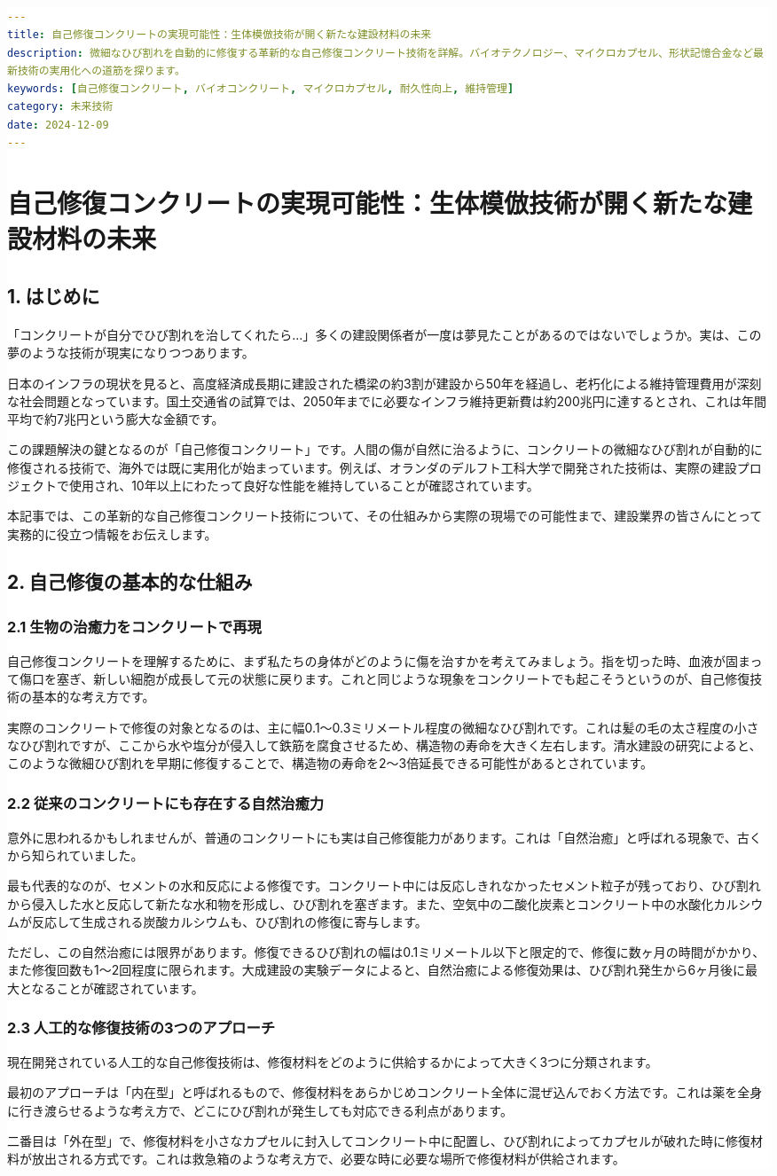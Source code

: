 ```yaml
---
title: 自己修復コンクリートの実現可能性：生体模倣技術が開く新たな建設材料の未来
description: 微細なひび割れを自動的に修復する革新的な自己修復コンクリート技術を詳解。バイオテクノロジー、マイクロカプセル、形状記憶合金など最新技術の実用化への道筋を探ります。
keywords: [自己修復コンクリート, バイオコンクリート, マイクロカプセル, 耐久性向上, 維持管理]
category: 未来技術
date: 2024-12-09
---
```


# 自己修復コンクリートの実現可能性：生体模倣技術が開く新たな建設材料の未来

## 1. はじめに

「コンクリートが自分でひび割れを治してくれたら...」多くの建設関係者が一度は夢見たことがあるのではないでしょうか。実は、この夢のような技術が現実になりつつあります。

日本のインフラの現状を見ると、高度経済成長期に建設された橋梁の約3割が建設から50年を経過し、老朽化による維持管理費用が深刻な社会問題となっています。国土交通省の試算では、2050年までに必要なインフラ維持更新費は約200兆円に達するとされ、これは年間平均で約7兆円という膨大な金額です。

この課題解決の鍵となるのが「自己修復コンクリート」です。人間の傷が自然に治るように、コンクリートの微細なひび割れが自動的に修復される技術で、海外では既に実用化が始まっています。例えば、オランダのデルフト工科大学で開発された技術は、実際の建設プロジェクトで使用され、10年以上にわたって良好な性能を維持していることが確認されています。

本記事では、この革新的な自己修復コンクリート技術について、その仕組みから実際の現場での可能性まで、建設業界の皆さんにとって実務的に役立つ情報をお伝えします。

## 2. 自己修復の基本的な仕組み

### 2.1 生物の治癒力をコンクリートで再現

自己修復コンクリートを理解するために、まず私たちの身体がどのように傷を治すかを考えてみましょう。指を切った時、血液が固まって傷口を塞ぎ、新しい細胞が成長して元の状態に戻ります。これと同じような現象をコンクリートでも起こそうというのが、自己修復技術の基本的な考え方です。

実際のコンクリートで修復の対象となるのは、主に幅0.1～0.3ミリメートル程度の微細なひび割れです。これは髪の毛の太さ程度の小さなひび割れですが、ここから水や塩分が侵入して鉄筋を腐食させるため、構造物の寿命を大きく左右します。清水建設の研究によると、このような微細ひび割れを早期に修復することで、構造物の寿命を2～3倍延長できる可能性があるとされています。

### 2.2 従来のコンクリートにも存在する自然治癒力

意外に思われるかもしれませんが、普通のコンクリートにも実は自己修復能力があります。これは「自然治癒」と呼ばれる現象で、古くから知られていました。

最も代表的なのが、セメントの水和反応による修復です。コンクリート中には反応しきれなかったセメント粒子が残っており、ひび割れから侵入した水と反応して新たな水和物を形成し、ひび割れを塞ぎます。また、空気中の二酸化炭素とコンクリート中の水酸化カルシウムが反応して生成される炭酸カルシウムも、ひび割れの修復に寄与します。

ただし、この自然治癒には限界があります。修復できるひび割れの幅は0.1ミリメートル以下と限定的で、修復に数ヶ月の時間がかかり、また修復回数も1～2回程度に限られます。大成建設の実験データによると、自然治癒による修復効果は、ひび割れ発生から6ヶ月後に最大となることが確認されています。

### 2.3 人工的な修復技術の3つのアプローチ

現在開発されている人工的な自己修復技術は、修復材料をどのように供給するかによって大きく3つに分類されます。

最初のアプローチは「内在型」と呼ばれるもので、修復材料をあらかじめコンクリート全体に混ぜ込んでおく方法です。これは薬を全身に行き渡らせるような考え方で、どこにひび割れが発生しても対応できる利点があります。

二番目は「外在型」で、修復材料を小さなカプセルに封入してコンクリート中に配置し、ひび割れによってカプセルが破れた時に修復材料が放出される方式です。これは救急箱のような考え方で、必要な時に必要な場所で修復材料が供給されます。
